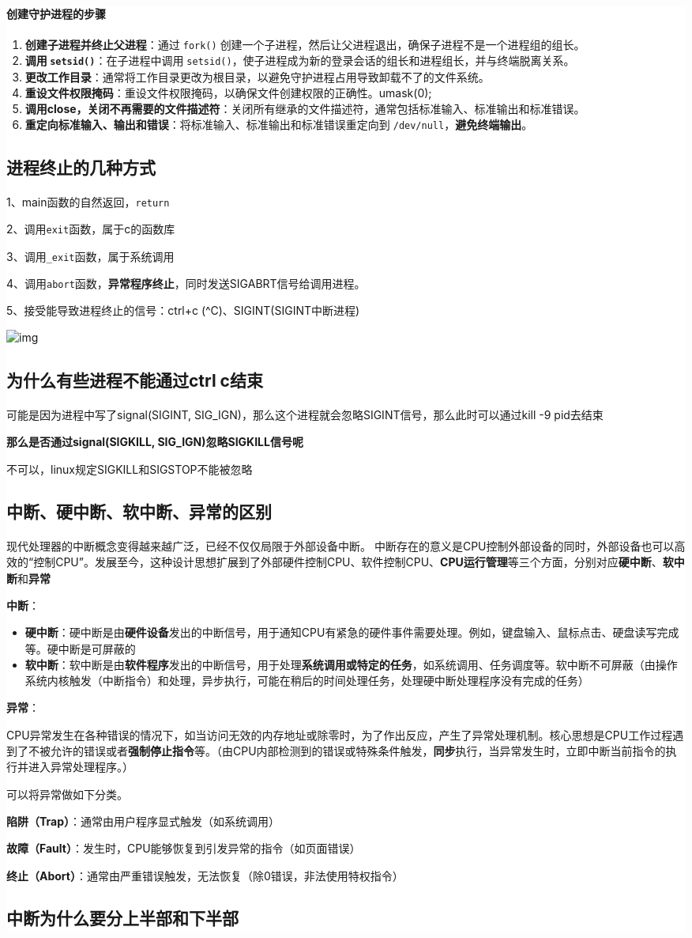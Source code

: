 #### 创建守护进程的步骤

1. **创建子进程并终止父进程**：通过 `fork()` 创建一个子进程，然后让父进程退出，确保子进程不是一个进程组的组长。
2. **调用 `setsid()`**：在子进程中调用 `setsid()`，使子进程成为新的登录会话的组长和进程组长，并与终端脱离关系。
3. **更改工作目录**：通常将工作目录更改为根目录，以避免守护进程占用导致卸载不了的文件系统。
4. **重设文件权限掩码**：重设文件权限掩码，以确保文件创建权限的正确性。umask(0);
5. **调用close，关闭不再需要的文件描述符**：关闭所有继承的文件描述符，通常包括标准输入、标准输出和标准错误。
6. **重定向标准输入、输出和错误**：将标准输入、标准输出和标准错误重定向到 `/dev/null`，**避免终端输出**。

## 进程终止的几种方式

1、main函数的自然返回，`return` 

2、调用`exit`函数，属于c的函数库 

3、调用`_exit`函数，属于系统调用 

4、调用`abort`函数，**异常程序终止**，同时发送SIGABRT信号给调用进程。 

5、接受能导致进程终止的信号：ctrl+c (^C)、SIGINT(SIGINT中断进程)

![img](http://oss.interviewguide.cn/img/202205212344845.png)

## 为什么有些进程不能通过ctrl c结束

可能是因为进程中写了signal(SIGINT, SIG_IGN)，那么这个进程就会忽略SIGINT信号，那么此时可以通过kill -9 pid去结束

**那么是否通过signal(SIGKILL, SIG_IGN)忽略SIGKILL信号呢**

不可以，linux规定SIGKILL和SIGSTOP不能被忽略

## 中断、硬中断、软中断、异常的区别

现代处理器的中断概念变得越来越广泛，已经不仅仅局限于外部设备中断。 中断存在的意义是CPU控制外部设备的同时，外部设备也可以高效的“控制CPU”。发展至今，这种设计思想扩展到了外部硬件控制CPU、软件控制CPU、**CPU运行管理**等三个方面，分别对应**硬中断**、**软中断**和**异常**

**中断**：

- **硬中断**：硬中断是由**硬件设备**发出的中断信号，用于通知CPU有紧急的硬件事件需要处理。例如，键盘输入、鼠标点击、硬盘读写完成等。硬中断是可屏蔽的
- **软中断**：软中断是由**软件程序**发出的中断信号，用于处理**系统调用或特定的任务**，如系统调用、任务调度等。软中断不可屏蔽（由操作系统内核触发（中断指令）和处理，异步执行，可能在稍后的时间处理任务，处理硬中断处理程序没有完成的任务）

**异常**：

CPU异常发生在各种错误的情况下，如当访问无效的内存地址或除零时，为了作出反应，产生了异常处理机制。核心思想是CPU工作过程遇到了不被允许的错误或者**强制停止指令**等。（由CPU内部检测到的错误或特殊条件触发，**同步**执行，当异常发生时，立即中断当前指令的执行并进入异常处理程序。）

可以将异常做如下分类。

**陷阱（Trap）**：通常由用户程序显式触发（如系统调用）

**故障（Fault）**：发生时，CPU能够恢复到引发异常的指令（如页面错误）

**终止（Abort）**：通常由严重错误触发，无法恢复（除0错误，非法使用特权指令）

## 中断为什么要分上半部和下半部
